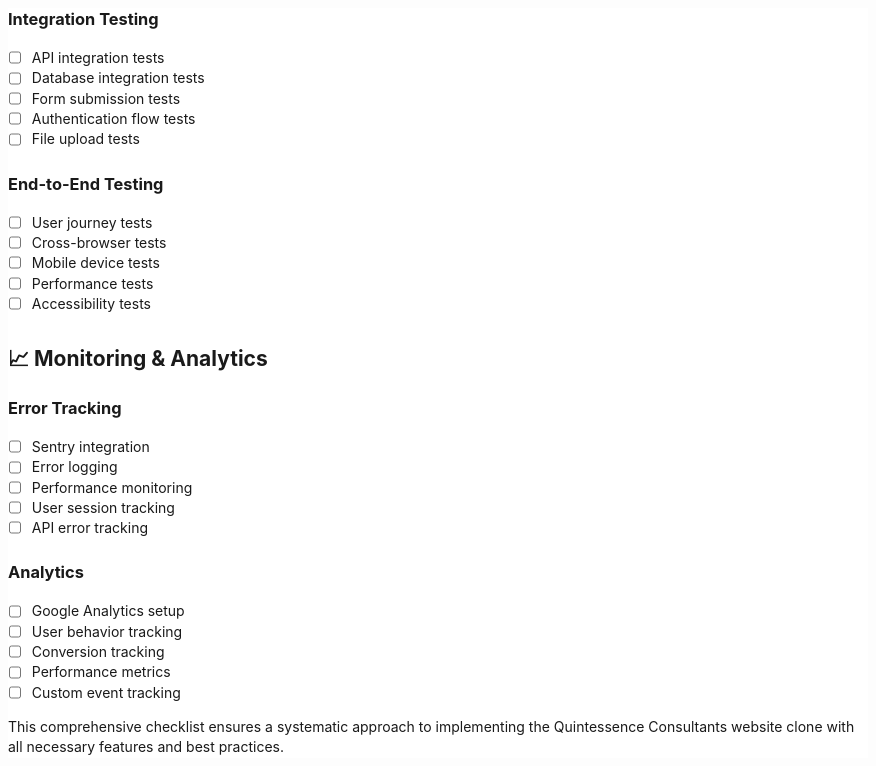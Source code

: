 ### Integration Testing
- [ ] API integration tests
- [ ] Database integration tests
- [ ] Form submission tests
- [ ] Authentication flow tests
- [ ] File upload tests

### End-to-End Testing
- [ ] User journey tests
- [ ] Cross-browser tests
- [ ] Mobile device tests
- [ ] Performance tests
- [ ] Accessibility tests

## 📈 Monitoring & Analytics

### Error Tracking
- [ ] Sentry integration
- [ ] Error logging
- [ ] Performance monitoring
- [ ] User session tracking
- [ ] API error tracking

### Analytics
- [ ] Google Analytics setup
- [ ] User behavior tracking
- [ ] Conversion tracking
- [ ] Performance metrics
- [ ] Custom event tracking

This comprehensive checklist ensures a systematic approach to implementing the Quintessence Consultants website clone with all necessary features and best practices.
